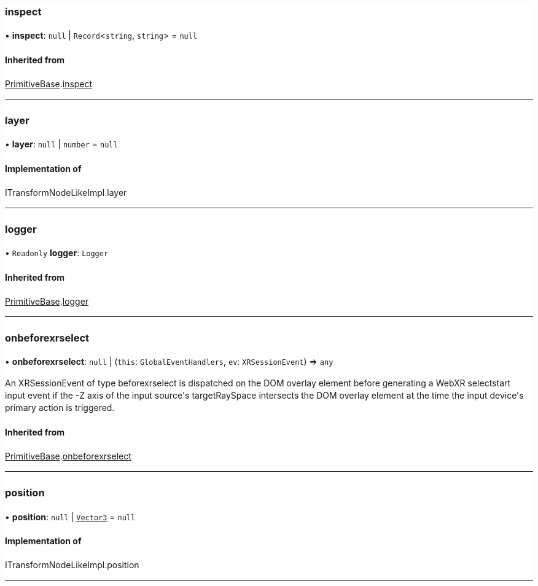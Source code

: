 ### inspect

• **inspect**: ``null`` \| `Record`\<`string`, `string`\> = `null`

#### Inherited from

[PrimitiveBase](PrimitiveBase.md).[inspect](PrimitiveBase.md#inspect)

___

### layer

• **layer**: ``null`` \| `number` = `null`

#### Implementation of

ITransformNodeLikeImpl.layer

___

### logger

• `Readonly` **logger**: `Logger`

#### Inherited from

[PrimitiveBase](PrimitiveBase.md).[logger](PrimitiveBase.md#logger)

___

### onbeforexrselect

• **onbeforexrselect**: ``null`` \| (`this`: `GlobalEventHandlers`, `ev`: `XRSessionEvent`) => `any`

An XRSessionEvent of type beforexrselect is dispatched on the DOM overlay
element before generating a WebXR selectstart input event if the -Z axis
of the input source's targetRaySpace intersects the DOM overlay element
at the time the input device's primary action is triggered.

#### Inherited from

[PrimitiveBase](PrimitiveBase.md).[onbeforexrselect](PrimitiveBase.md#onbeforexrselect)

___

### position

• **position**: ``null`` \| [`Vector3`](Vector3.md) = `null`

#### Implementation of

ITransformNodeLikeImpl.position

___
